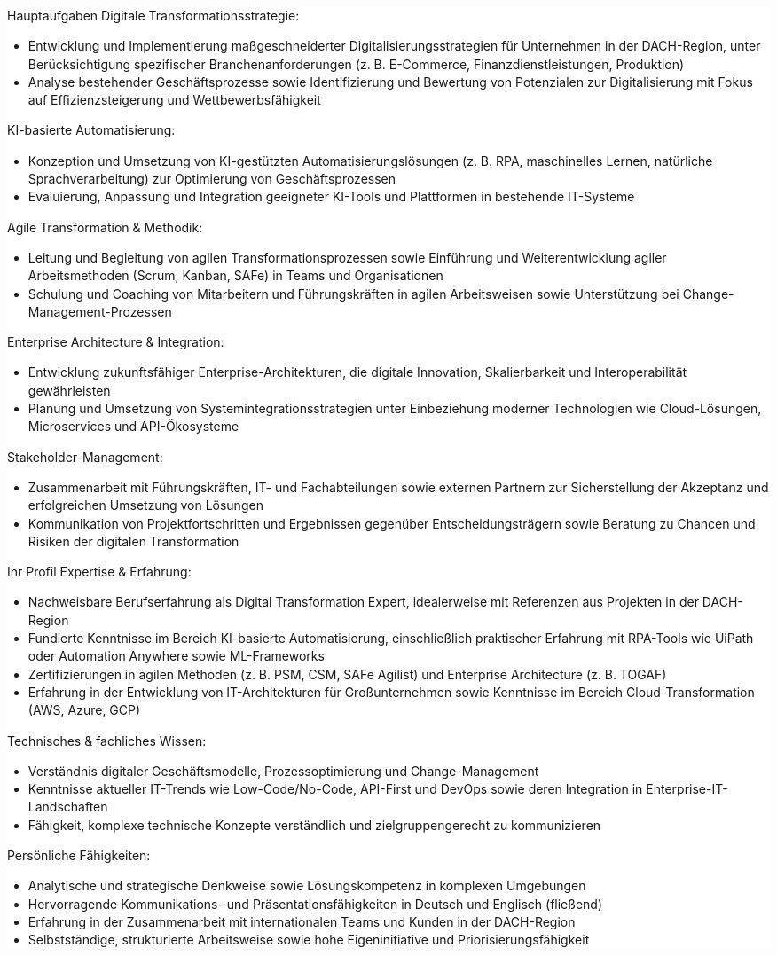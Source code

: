 Hauptaufgaben
Digitale Transformationsstrategie:
- Entwicklung und Implementierung maßgeschneiderter Digitalisierungsstrategien für Unternehmen in der DACH-Region, unter Berücksichtigung spezifischer Branchenanforderungen (z. B. E-Commerce, Finanzdienstleistungen, Produktion)
- Analyse bestehender Geschäftsprozesse sowie Identifizierung und Bewertung von Potenzialen zur Digitalisierung mit Fokus auf Effizienzsteigerung und Wettbewerbsfähigkeit

KI-basierte Automatisierung:
- Konzeption und Umsetzung von KI-gestützten Automatisierungslösungen (z. B. RPA, maschinelles Lernen, natürliche Sprachverarbeitung) zur Optimierung von Geschäftsprozessen
- Evaluierung, Anpassung und Integration geeigneter KI-Tools und Plattformen in bestehende IT-Systeme

Agile Transformation & Methodik:
- Leitung und Begleitung von agilen Transformationsprozessen sowie Einführung und Weiterentwicklung agiler Arbeitsmethoden (Scrum, Kanban, SAFe) in Teams und Organisationen
- Schulung und Coaching von Mitarbeitern und Führungskräften in agilen Arbeitsweisen sowie Unterstützung bei Change-Management-Prozessen

Enterprise Architecture & Integration:
- Entwicklung zukunftsfähiger Enterprise-Architekturen, die digitale Innovation, Skalierbarkeit und Interoperabilität gewährleisten
- Planung und Umsetzung von Systemintegrationsstrategien unter Einbeziehung moderner Technologien wie Cloud-Lösungen, Microservices und API-Ökosysteme

Stakeholder-Management:
- Zusammenarbeit mit Führungskräften, IT- und Fachabteilungen sowie externen Partnern zur Sicherstellung der Akzeptanz und erfolgreichen Umsetzung von Lösungen
- Kommunikation von Projektfortschritten und Ergebnissen gegenüber Entscheidungsträgern sowie Beratung zu Chancen und Risiken der digitalen Transformation

Ihr Profil
Expertise & Erfahrung:
- Nachweisbare Berufserfahrung als Digital Transformation Expert, idealerweise mit Referenzen aus Projekten in der DACH-Region
- Fundierte Kenntnisse im Bereich KI-basierte Automatisierung, einschließlich praktischer Erfahrung mit RPA-Tools wie UiPath oder Automation Anywhere sowie ML-Frameworks
- Zertifizierungen in agilen Methoden (z. B. PSM, CSM, SAFe Agilist) und Enterprise Architecture (z. B. TOGAF)
- Erfahrung in der Entwicklung von IT-Architekturen für Großunternehmen sowie Kenntnisse im Bereich Cloud-Transformation (AWS, Azure, GCP)

Technisches & fachliches Wissen:
- Verständnis digitaler Geschäftsmodelle, Prozessoptimierung und Change-Management
- Kenntnisse aktueller IT-Trends wie Low-Code/No-Code, API-First und DevOps sowie deren Integration in Enterprise-IT-Landschaften
- Fähigkeit, komplexe technische Konzepte verständlich und zielgruppengerecht zu kommunizieren

Persönliche Fähigkeiten:
- Analytische und strategische Denkweise sowie Lösungskompetenz in komplexen Umgebungen
- Hervorragende Kommunikations- und Präsentationsfähigkeiten in Deutsch und Englisch (fließend)
- Erfahrung in der Zusammenarbeit mit internationalen Teams und Kunden in der DACH-Region
- Selbstständige, strukturierte Arbeitsweise sowie hohe Eigeninitiative und Priorisierungsfähigkeit
